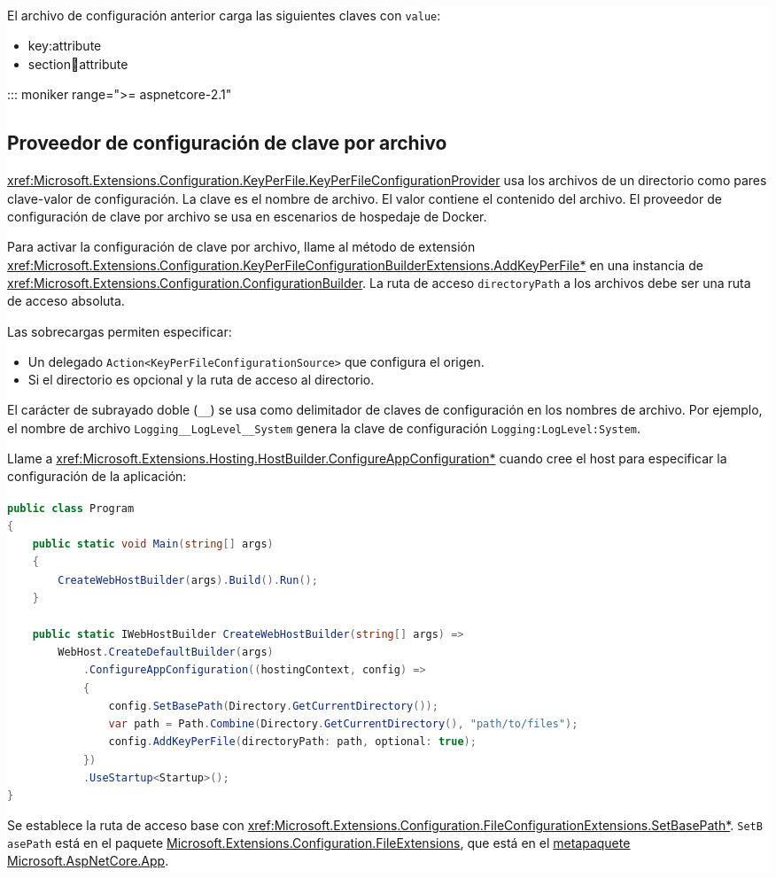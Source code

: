 El archivo de configuración anterior carga las siguientes claves con `value`:

* key:attribute
* section:key:attribute

::: moniker range=">= aspnetcore-2.1"

## <a name="key-per-file-configuration-provider"></a>Proveedor de configuración de clave por archivo

<xref:Microsoft.Extensions.Configuration.KeyPerFile.KeyPerFileConfigurationProvider> usa los archivos de un directorio como pares clave-valor de configuración. La clave es el nombre de archivo. El valor contiene el contenido del archivo. El proveedor de configuración de clave por archivo se usa en escenarios de hospedaje de Docker.

Para activar la configuración de clave por archivo, llame al método de extensión <xref:Microsoft.Extensions.Configuration.KeyPerFileConfigurationBuilderExtensions.AddKeyPerFile*> en una instancia de <xref:Microsoft.Extensions.Configuration.ConfigurationBuilder>. La ruta de acceso `directoryPath` a los archivos debe ser una ruta de acceso absoluta.

Las sobrecargas permiten especificar:

* Un delegado `Action<KeyPerFileConfigurationSource>` que configura el origen.
* Si el directorio es opcional y la ruta de acceso al directorio.

El carácter de subrayado doble (`__`) se usa como delimitador de claves de configuración en los nombres de archivo. Por ejemplo, el nombre de archivo `Logging__LogLevel__System` genera la clave de configuración `Logging:LogLevel:System`.

Llame a <xref:Microsoft.Extensions.Hosting.HostBuilder.ConfigureAppConfiguration*> cuando cree el host para especificar la configuración de la aplicación:

```csharp
public class Program
{
    public static void Main(string[] args)
    {
        CreateWebHostBuilder(args).Build().Run();
    }

    public static IWebHostBuilder CreateWebHostBuilder(string[] args) =>
        WebHost.CreateDefaultBuilder(args)
            .ConfigureAppConfiguration((hostingContext, config) =>
            {
                config.SetBasePath(Directory.GetCurrentDirectory());
                var path = Path.Combine(Directory.GetCurrentDirectory(), "path/to/files");
                config.AddKeyPerFile(directoryPath: path, optional: true);
            })
            .UseStartup<Startup>();
}
```

Se establece la ruta de acceso base con <xref:Microsoft.Extensions.Configuration.FileConfigurationExtensions.SetBasePath*>. `SetBasePath` está en el paquete [Microsoft.Extensions.Configuration.FileExtensions](https://www.nuget.org/packages/Microsoft.Extensions.Configuration.FileExtensions/), que está en el [metapaquete Microsoft.AspNetCore.App](xref:fundamentals/metapackage-app).
